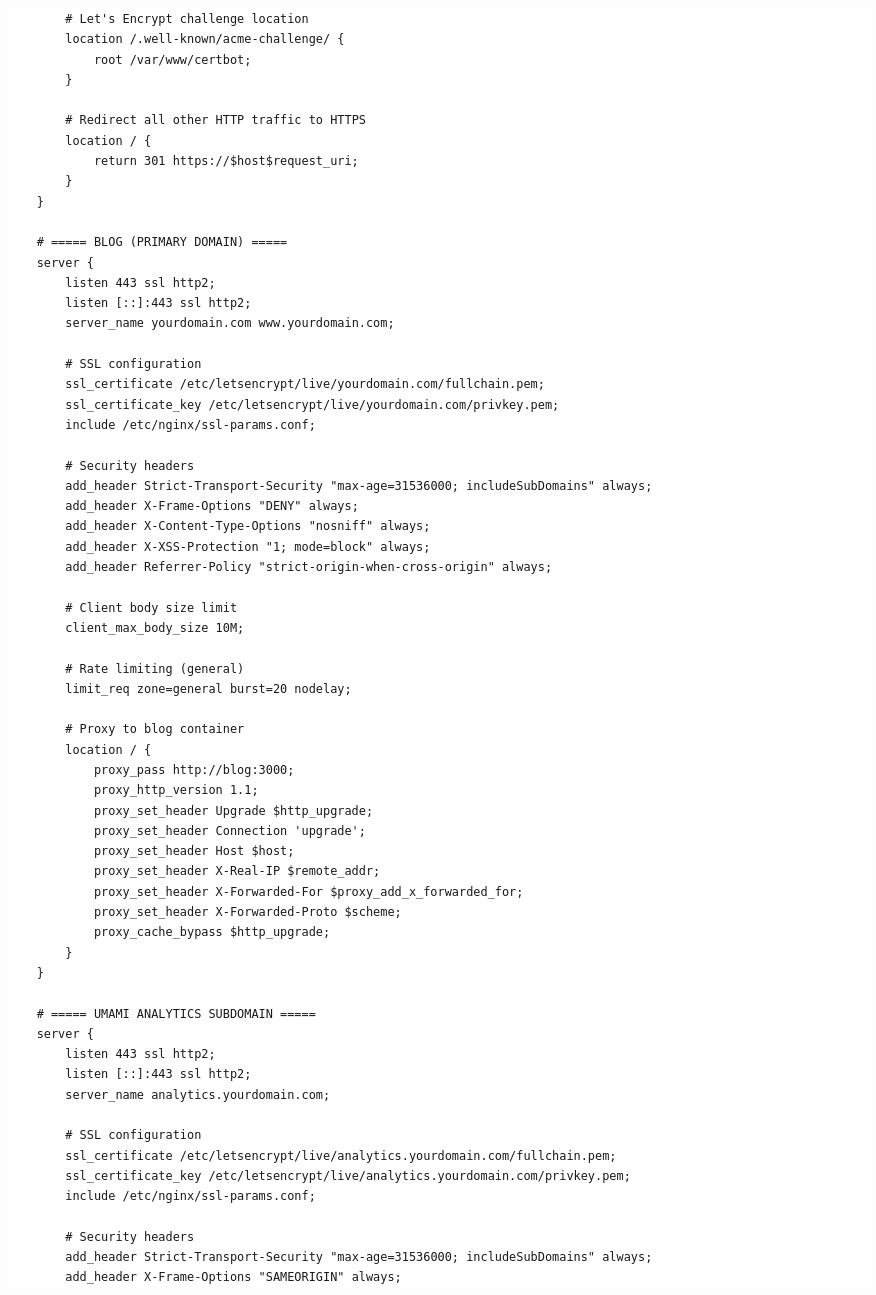 ```nginx
        # Let's Encrypt challenge location
        location /.well-known/acme-challenge/ {
            root /var/www/certbot;
        }

        # Redirect all other HTTP traffic to HTTPS
        location / {
            return 301 https://$host$request_uri;
        }
    }

    # ===== BLOG (PRIMARY DOMAIN) =====
    server {
        listen 443 ssl http2;
        listen [::]:443 ssl http2;
        server_name yourdomain.com www.yourdomain.com;

        # SSL configuration
        ssl_certificate /etc/letsencrypt/live/yourdomain.com/fullchain.pem;
        ssl_certificate_key /etc/letsencrypt/live/yourdomain.com/privkey.pem;
        include /etc/nginx/ssl-params.conf;

        # Security headers
        add_header Strict-Transport-Security "max-age=31536000; includeSubDomains" always;
        add_header X-Frame-Options "DENY" always;
        add_header X-Content-Type-Options "nosniff" always;
        add_header X-XSS-Protection "1; mode=block" always;
        add_header Referrer-Policy "strict-origin-when-cross-origin" always;

        # Client body size limit
        client_max_body_size 10M;

        # Rate limiting (general)
        limit_req zone=general burst=20 nodelay;

        # Proxy to blog container
        location / {
            proxy_pass http://blog:3000;
            proxy_http_version 1.1;
            proxy_set_header Upgrade $http_upgrade;
            proxy_set_header Connection 'upgrade';
            proxy_set_header Host $host;
            proxy_set_header X-Real-IP $remote_addr;
            proxy_set_header X-Forwarded-For $proxy_add_x_forwarded_for;
            proxy_set_header X-Forwarded-Proto $scheme;
            proxy_cache_bypass $http_upgrade;
        }
    }

    # ===== UMAMI ANALYTICS SUBDOMAIN =====
    server {
        listen 443 ssl http2;
        listen [::]:443 ssl http2;
        server_name analytics.yourdomain.com;

        # SSL configuration
        ssl_certificate /etc/letsencrypt/live/analytics.yourdomain.com/fullchain.pem;
        ssl_certificate_key /etc/letsencrypt/live/analytics.yourdomain.com/privkey.pem;
        include /etc/nginx/ssl-params.conf;

        # Security headers
        add_header Strict-Transport-Security "max-age=31536000; includeSubDomains" always;
        add_header X-Frame-Options "SAMEORIGIN" always;
```